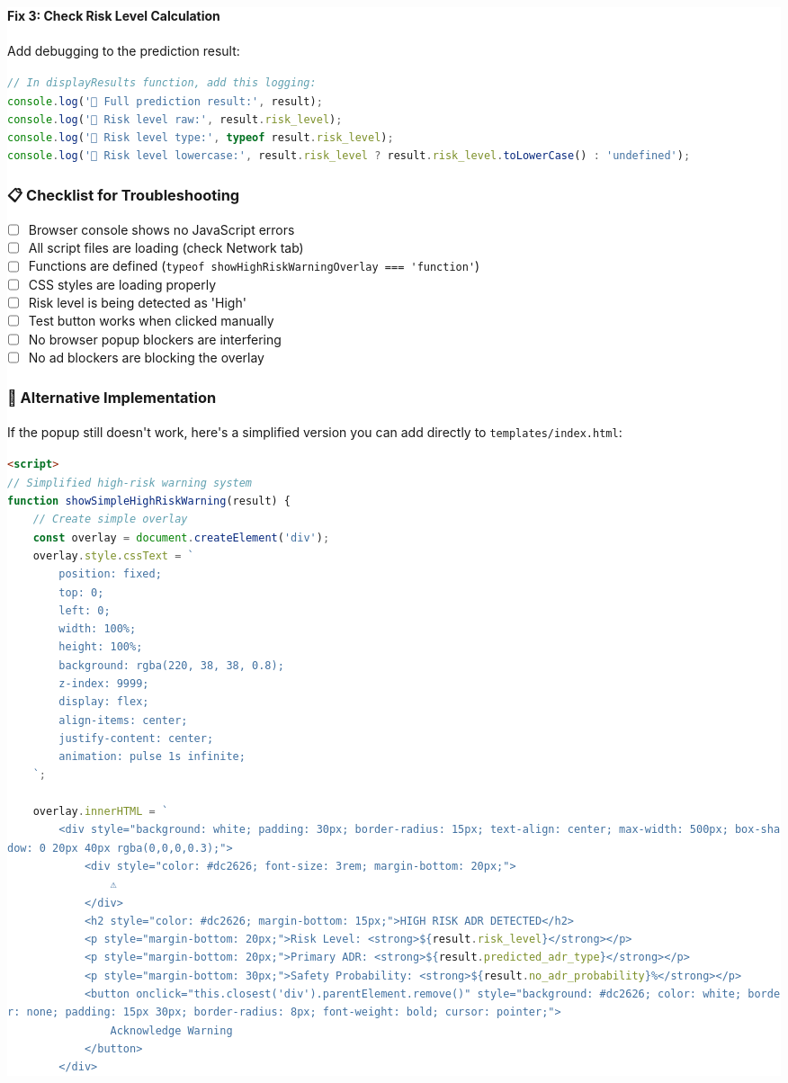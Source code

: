 #### Fix 3: Check Risk Level Calculation
Add debugging to the prediction result:
```javascript
// In displayResults function, add this logging:
console.log('🎯 Full prediction result:', result);
console.log('🎯 Risk level raw:', result.risk_level);
console.log('🎯 Risk level type:', typeof result.risk_level);
console.log('🎯 Risk level lowercase:', result.risk_level ? result.risk_level.toLowerCase() : 'undefined');
```

### 📋 Checklist for Troubleshooting

- [ ] Browser console shows no JavaScript errors
- [ ] All script files are loading (check Network tab)
- [ ] Functions are defined (`typeof showHighRiskWarningOverlay === 'function'`)
- [ ] CSS styles are loading properly
- [ ] Risk level is being detected as 'High'
- [ ] Test button works when clicked manually
- [ ] No browser popup blockers are interfering
- [ ] No ad blockers are blocking the overlay

### 🚀 Alternative Implementation

If the popup still doesn't work, here's a simplified version you can add directly to `templates/index.html`:

```html
<script>
// Simplified high-risk warning system
function showSimpleHighRiskWarning(result) {
    // Create simple overlay
    const overlay = document.createElement('div');
    overlay.style.cssText = `
        position: fixed;
        top: 0;
        left: 0;
        width: 100%;
        height: 100%;
        background: rgba(220, 38, 38, 0.8);
        z-index: 9999;
        display: flex;
        align-items: center;
        justify-content: center;
        animation: pulse 1s infinite;
    `;
    
    overlay.innerHTML = `
        <div style="background: white; padding: 30px; border-radius: 15px; text-align: center; max-width: 500px; box-shadow: 0 20px 40px rgba(0,0,0,0.3);">
            <div style="color: #dc2626; font-size: 3rem; margin-bottom: 20px;">
                ⚠️
            </div>
            <h2 style="color: #dc2626; margin-bottom: 15px;">HIGH RISK ADR DETECTED</h2>
            <p style="margin-bottom: 20px;">Risk Level: <strong>${result.risk_level}</strong></p>
            <p style="margin-bottom: 20px;">Primary ADR: <strong>${result.predicted_adr_type}</strong></p>
            <p style="margin-bottom: 30px;">Safety Probability: <strong>${result.no_adr_probability}%</strong></p>
            <button onclick="this.closest('div').parentElement.remove()" style="background: #dc2626; color: white; border: none; padding: 15px 30px; border-radius: 8px; font-weight: bold; cursor: pointer;">
                Acknowledge Warning
            </button>
        </div>
```